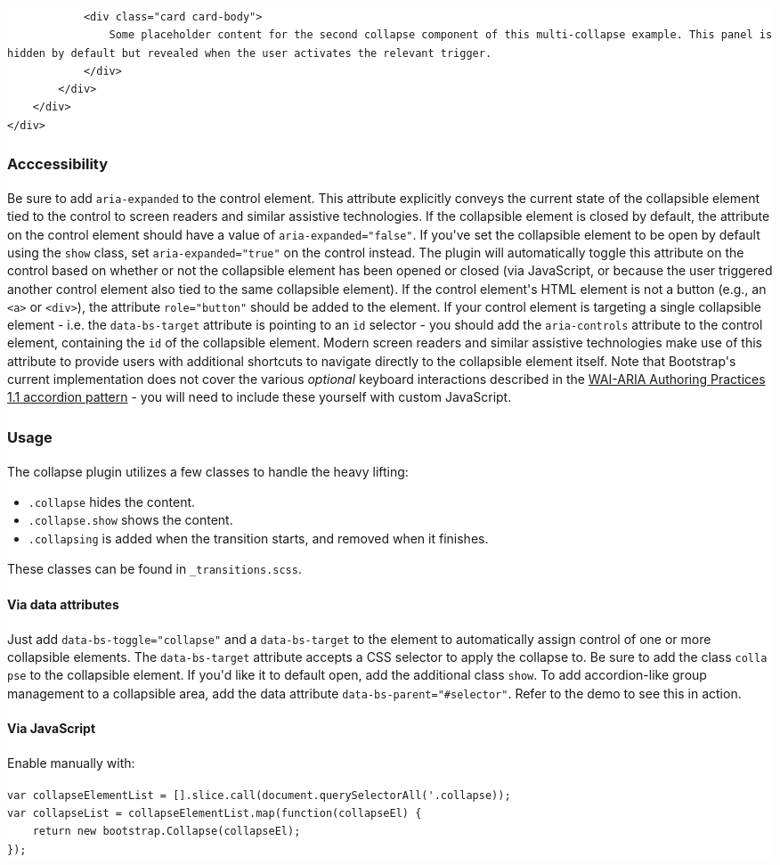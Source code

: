 ```
            <div class="card card-body">
                Some placeholder content for the second collapse component of this multi-collapse example. This panel is hidden by default but revealed when the user activates the relevant trigger.
            </div>
        </div>
    </div>
</div>
```

### Acccessibility

Be sure to add `aria-expanded` to the control element. This attribute explicitly conveys the current state of the collapsible element tied to the control to screen readers and similar assistive technologies. If the collapsible element is closed by default, the attribute on the control element should have a value of `aria-expanded="false"`. If you've set the collapsible element to be open by default using the `show` class, set `aria-expanded="true"` on the control instead. The plugin will automatically toggle this attribute on the control based on whether or not the collapsible element has been opened or closed (via JavaScript, or because the user triggered another control element also tied to the same collapsible element). If the control element's HTML element is not a button (e.g., an `<a>` or `<div>`), the attribute `role="button"` should be added to the element. 
If your control element is targeting a single collapsible element - i.e. the `data-bs-target` attribute is pointing to an `id` selector - you should add the `aria-controls` attribute to the control element, containing the `id` of the collapsible element. Modern screen readers and similar assistive technologies make use of this attribute to provide users with additional shortcuts to navigate directly to the collapsible element itself.
Note that Bootstrap's current implementation does not cover the various *optional* keyboard interactions described in the [WAI-ARIA Authoring Practices 1.1 accordion pattern](https://www.w3.org/TR/wai-aria-practices-1.1/#accordion) - you will need to include these yourself with custom JavaScript.

### Usage

The collapse plugin utilizes a few classes to handle the heavy lifting:

* `.collapse` hides the content.
* `.collapse.show` shows the content.
* `.collapsing` is added when the transition starts, and removed when it finishes.

These classes can be found in `_transitions.scss`.

#### Via data attributes

Just add `data-bs-toggle="collapse"` and a `data-bs-target` to the element to automatically assign control of one or more collapsible elements. The `data-bs-target` attribute accepts a CSS selector to apply the collapse to. Be sure to add the class `collapse` to the collapsible element. If you'd like it to default open, add the additional class `show`.
To add accordion-like group management to a collapsible area, add the data attribute `data-bs-parent="#selector"`. Refer to the demo to see this in action.

#### Via JavaScript

Enable manually with:
```
var collapseElementList = [].slice.call(document.querySelectorAll('.collapse));
var collapseList = collapseElementList.map(function(collapseEl) {
    return new bootstrap.Collapse(collapseEl);
});
```
